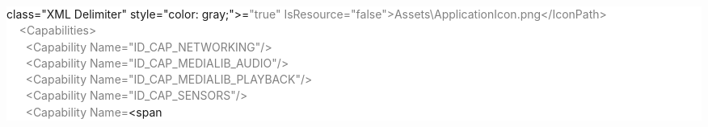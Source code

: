 class="XML Delimiter" style="color: gray;">=</span><span
class="XML Attribute Quotes" style="color: gray">"</span><span
class="XML Attribute Value" style="color: gray;">true</span><span
class="XML Attribute Quotes" style="color: gray">"</span><span
class="XML Delimiter" style="color: gray;"> </span><span
class="XML Attribute" style="color: gray;">IsResource</span><span
class="XML Delimiter" style="color: gray;">=</span><span
class="XML Attribute Quotes" style="color: gray">"</span><span
class="XML Attribute Value" style="color: gray;">false</span><span
class="XML Attribute Quotes" style="color: gray">"</span><span
class="XML Delimiter" style="color: gray;">\></span><span
class="XML Text"
style="color: gray">Assets\\ApplicationIcon.png</span><span
class="XML Delimiter" style="color: gray;">\</</span><span
class="XML Name" style="color: gray;">IconPath</span><span
class="XML Delimiter" style="color: gray;">\></span>\
 <span class="XML Delimiter" style="color: gray;">    \<</span><span
class="XML Name" style="color: gray;">Capabilities</span><span
class="XML Delimiter" style="color: gray;">\></span>\
 <span class="XML Delimiter" style="color: gray;">      \<</span><span
class="XML Name" style="color: gray;">Capability</span><span
class="XML Delimiter" style="color: gray;"> </span><span
class="XML Attribute" style="color: gray;">Name</span><span
class="XML Delimiter" style="color: gray;">=</span><span
class="XML Attribute Quotes" style="color: gray">"</span><span
class="XML Attribute Value"
style="color: gray;">ID\_CAP\_NETWORKING</span><span
class="XML Attribute Quotes" style="color: gray">"</span><span
class="XML Delimiter" style="color: gray;">/\></span>\
 <span class="XML Delimiter" style="color: gray;">      \<</span><span
class="XML Name" style="color: gray;">Capability</span><span
class="XML Delimiter" style="color: gray;"> </span><span
class="XML Attribute" style="color: gray;">Name</span><span
class="XML Delimiter" style="color: gray;">=</span><span
class="XML Attribute Quotes" style="color: gray">"</span><span
class="XML Attribute Value"
style="color: gray;">ID\_CAP\_MEDIALIB\_AUDIO</span><span
class="XML Attribute Quotes" style="color: gray">"</span><span
class="XML Delimiter" style="color: gray;">/\></span>\
 <span class="XML Delimiter" style="color: gray;">      \<</span><span
class="XML Name" style="color: gray;">Capability</span><span
class="XML Delimiter" style="color: gray;"> </span><span
class="XML Attribute" style="color: gray;">Name</span><span
class="XML Delimiter" style="color: gray;">=</span><span
class="XML Attribute Quotes" style="color: gray">"</span><span
class="XML Attribute Value"
style="color: gray;">ID\_CAP\_MEDIALIB\_PLAYBACK</span><span
class="XML Attribute Quotes" style="color: gray">"</span><span
class="XML Delimiter" style="color: gray;">/\></span>\
 <span class="XML Delimiter" style="color: gray;">      \<</span><span
class="XML Name" style="color: gray;">Capability</span><span
class="XML Delimiter" style="color: gray;"> </span><span
class="XML Attribute" style="color: gray;">Name</span><span
class="XML Delimiter" style="color: gray;">=</span><span
class="XML Attribute Quotes" style="color: gray">"</span><span
class="XML Attribute Value"
style="color: gray;">ID\_CAP\_SENSORS</span><span
class="XML Attribute Quotes" style="color: gray">"</span><span
class="XML Delimiter" style="color: gray;">/\></span>\
 <span class="XML Delimiter" style="color: gray;">      \<</span><span
class="XML Name" style="color: gray;">Capability</span><span
class="XML Delimiter" style="color: gray;"> </span><span
class="XML Attribute" style="color: gray;">Name</span><span
class="XML Delimiter" style="color: gray;">=</span><span